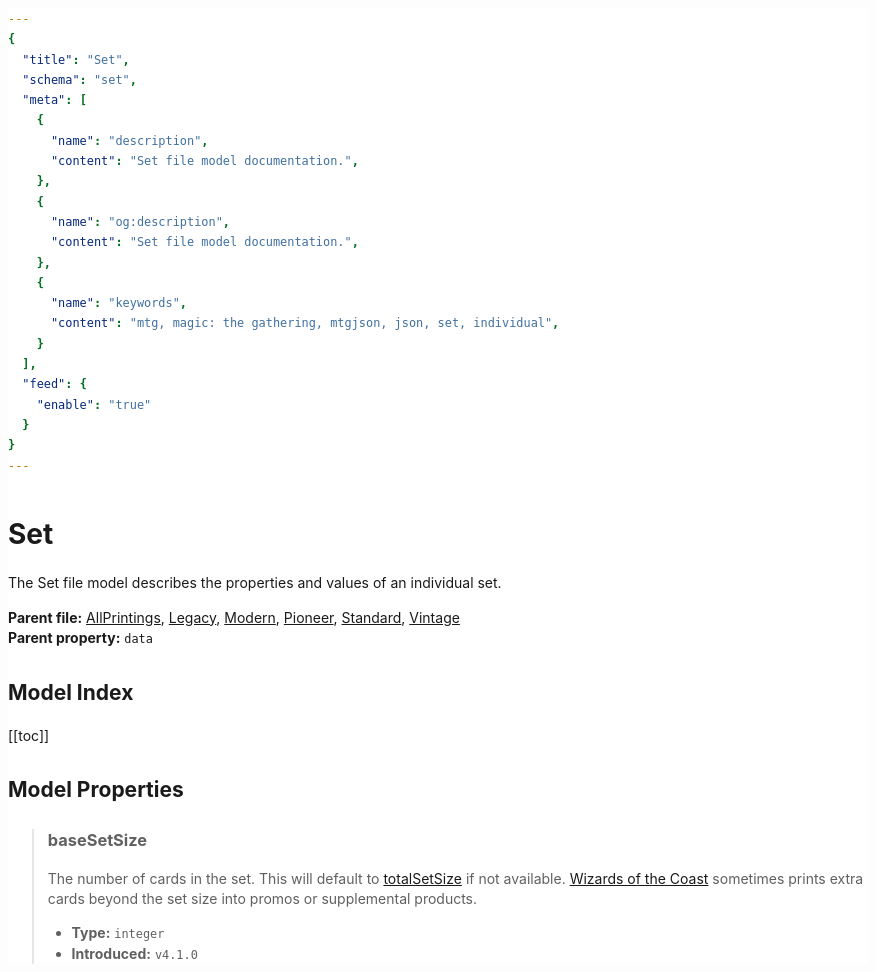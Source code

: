 ```yaml
---
{
  "title": "Set",
  "schema": "set",
  "meta": [
    {
      "name": "description",
      "content": "Set file model documentation.",
    },
    {
      "name": "og:description",
      "content": "Set file model documentation.",
    },
    {
      "name": "keywords",
      "content": "mtg, magic: the gathering, mtgjson, json, set, individual",
    }
  ],
  "feed": {
    "enable": "true"
  }
}
---
```


# Set

The Set file model describes the properties and values of an individual set.

**Parent file:** [AllPrintings](/downloads/all-files/#allprintings), [Legacy](/downloads/all-files/#legacy), [Modern](/downloads/all-files/#modern), [Pioneer](/downloads/all-files/#pioneer), [Standard](/downloads/all-files/#standard), [Vintage](/downloads/all-files/#vintage)  
**Parent property:** `data`

## Model Index

<PropertyToggler/>

[[toc]]

## Model Properties

> ### baseSetSize  
> The number of cards in the set. This will default to [totalSetSize](#totalsetsize) if not available. [Wizards of the Coast](https://company.wizards.com) sometimes prints extra cards beyond the set size into promos or supplemental products.
>
> - **Type:** `integer`  
> - **Introduced:** `v4.1.0`
